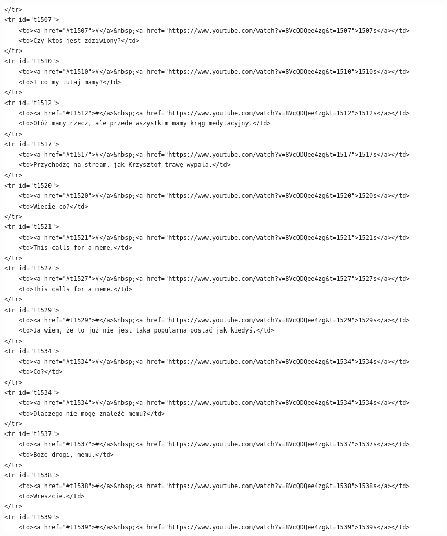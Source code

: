     </tr>
    <tr id="t1507">
        <td><a href="#t1507">#</a>&nbsp;<a href="https://www.youtube.com/watch?v=8VcQDQee4zg&t=1507">1507s</a></td>
        <td>Czy ktoś jest zdziwiony?</td>
    </tr>
    <tr id="t1510">
        <td><a href="#t1510">#</a>&nbsp;<a href="https://www.youtube.com/watch?v=8VcQDQee4zg&t=1510">1510s</a></td>
        <td>I co my tutaj mamy?</td>
    </tr>
    <tr id="t1512">
        <td><a href="#t1512">#</a>&nbsp;<a href="https://www.youtube.com/watch?v=8VcQDQee4zg&t=1512">1512s</a></td>
        <td>Otóż mamy rzecz, ale przede wszystkim mamy krąg medytacyjny.</td>
    </tr>
    <tr id="t1517">
        <td><a href="#t1517">#</a>&nbsp;<a href="https://www.youtube.com/watch?v=8VcQDQee4zg&t=1517">1517s</a></td>
        <td>Przychodzę na stream, jak Krzysztof trawę wypala.</td>
    </tr>
    <tr id="t1520">
        <td><a href="#t1520">#</a>&nbsp;<a href="https://www.youtube.com/watch?v=8VcQDQee4zg&t=1520">1520s</a></td>
        <td>Wiecie co?</td>
    </tr>
    <tr id="t1521">
        <td><a href="#t1521">#</a>&nbsp;<a href="https://www.youtube.com/watch?v=8VcQDQee4zg&t=1521">1521s</a></td>
        <td>This calls for a meme.</td>
    </tr>
    <tr id="t1527">
        <td><a href="#t1527">#</a>&nbsp;<a href="https://www.youtube.com/watch?v=8VcQDQee4zg&t=1527">1527s</a></td>
        <td>This calls for a meme.</td>
    </tr>
    <tr id="t1529">
        <td><a href="#t1529">#</a>&nbsp;<a href="https://www.youtube.com/watch?v=8VcQDQee4zg&t=1529">1529s</a></td>
        <td>Ja wiem, że to już nie jest taka popularna postać jak kiedyś.</td>
    </tr>
    <tr id="t1534">
        <td><a href="#t1534">#</a>&nbsp;<a href="https://www.youtube.com/watch?v=8VcQDQee4zg&t=1534">1534s</a></td>
        <td>Co?</td>
    </tr>
    <tr id="t1534">
        <td><a href="#t1534">#</a>&nbsp;<a href="https://www.youtube.com/watch?v=8VcQDQee4zg&t=1534">1534s</a></td>
        <td>Dlaczego nie mogę znaleźć memu?</td>
    </tr>
    <tr id="t1537">
        <td><a href="#t1537">#</a>&nbsp;<a href="https://www.youtube.com/watch?v=8VcQDQee4zg&t=1537">1537s</a></td>
        <td>Boże drogi, memu.</td>
    </tr>
    <tr id="t1538">
        <td><a href="#t1538">#</a>&nbsp;<a href="https://www.youtube.com/watch?v=8VcQDQee4zg&t=1538">1538s</a></td>
        <td>Wreszcie.</td>
    </tr>
    <tr id="t1539">
        <td><a href="#t1539">#</a>&nbsp;<a href="https://www.youtube.com/watch?v=8VcQDQee4zg&t=1539">1539s</a></td>